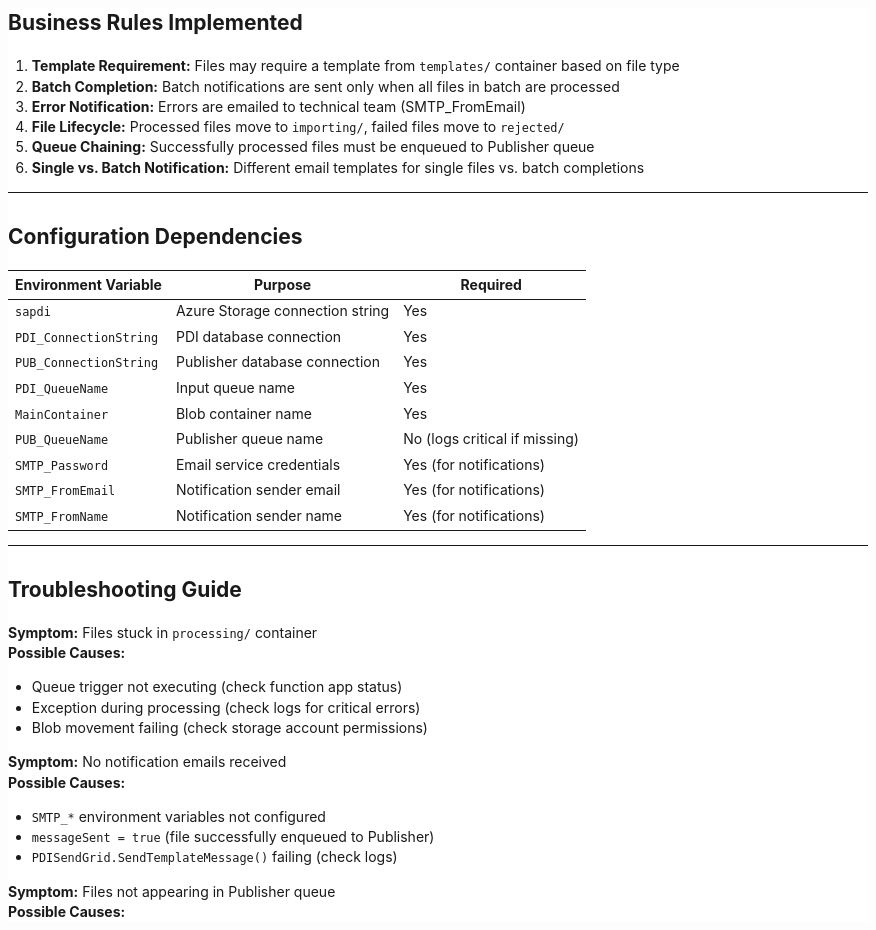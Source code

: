 
## Business Rules Implemented

1. **Template Requirement:** Files may require a template from `templates/` container based on file type
2. **Batch Completion:** Batch notifications are sent only when all files in batch are processed
3. **Error Notification:** Errors are emailed to technical team (SMTP_FromEmail)
4. **File Lifecycle:** Processed files move to `importing/`, failed files move to `rejected/`
5. **Queue Chaining:** Successfully processed files must be enqueued to Publisher queue
6. **Single vs. Batch Notification:** Different email templates for single files vs. batch completions

---

## Configuration Dependencies

| Environment Variable | Purpose | Required |
|---------------------|---------|----------|
| `sapdi` | Azure Storage connection string | Yes |
| `PDI_ConnectionString` | PDI database connection | Yes |
| `PUB_ConnectionString` | Publisher database connection | Yes |
| `PDI_QueueName` | Input queue name | Yes |
| `MainContainer` | Blob container name | Yes |
| `PUB_QueueName` | Publisher queue name | No (logs critical if missing) |
| `SMTP_Password` | Email service credentials | Yes (for notifications) |
| `SMTP_FromEmail` | Notification sender email | Yes (for notifications) |
| `SMTP_FromName` | Notification sender name | Yes (for notifications) |

---

## Troubleshooting Guide

**Symptom:** Files stuck in `processing/` container  
**Possible Causes:**

- Queue trigger not executing (check function app status)
- Exception during processing (check logs for critical errors)
- Blob movement failing (check storage account permissions)

**Symptom:** No notification emails received  
**Possible Causes:**

- `SMTP_*` environment variables not configured
- `messageSent = true` (file successfully enqueued to Publisher)
- `PDISendGrid.SendTemplateMessage()` failing (check logs)

**Symptom:** Files not appearing in Publisher queue  
**Possible Causes:**

